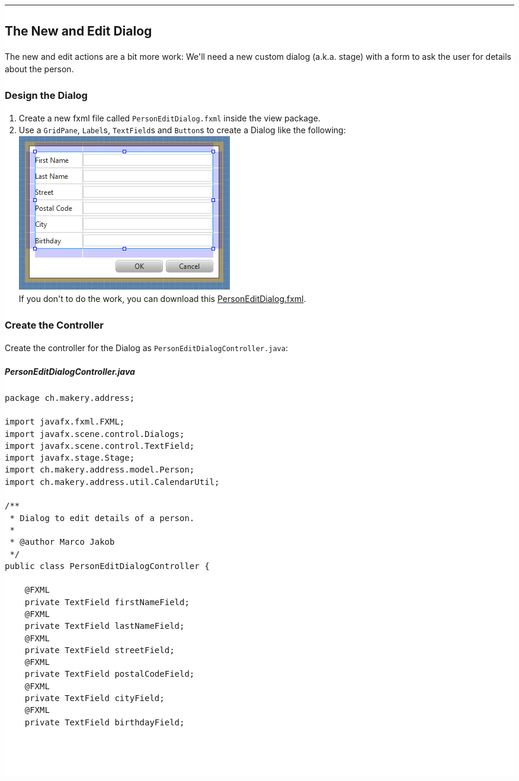 * * *

## The New and Edit Dialog

The new and edit actions are a bit more work: We'll need a new custom dialog (a.k.a. stage) with a form to ask the user for details about the person.


### Design the Dialog

1. Create a new fxml file called `PersonEditDialog.fxml` inside the view package.
2. Use a `GridPane`, `Label`s, `TextField`s and `Button`s to create a Dialog like the following:   
![Edit Dialog](/assets/library/javafx-2-tutorial/part3/addressapp03.png)   
If you don't to do the work, you can download this [PersonEditDialog.fxml](/assets/library/javafx-2-tutorial/part3/PersonEditDialog.fxml). 


### Create the Controller

Create the controller for the Dialog as `PersonEditDialogController.java`:

##### PersonEditDialogController.java

<pre class="prettyprint lang-java pre-scrollable">
package ch.makery.address;

import javafx.fxml.FXML;
import javafx.scene.control.Dialogs;
import javafx.scene.control.TextField;
import javafx.stage.Stage;
import ch.makery.address.model.Person;
import ch.makery.address.util.CalendarUtil;

/**
 * Dialog to edit details of a person.
 * 
 * @author Marco Jakob
 */
public class PersonEditDialogController {

	@FXML
	private TextField firstNameField;
	@FXML
	private TextField lastNameField;
	@FXML
	private TextField streetField;
	@FXML
	private TextField postalCodeField;
	@FXML
	private TextField cityField;
	@FXML
	private TextField birthdayField;
	